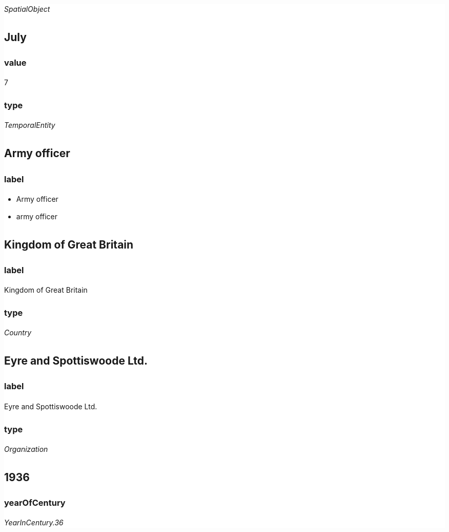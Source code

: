 
*SpatialObject*

## July

### value


7

### type


*TemporalEntity*

## Army officer

### label

 - Army officer

 - army officer

## Kingdom of Great Britain

### label


Kingdom of Great Britain

### type


*Country*

## Eyre and Spottiswoode Ltd.

### label


Eyre and Spottiswoode Ltd.

### type


*Organization*

## 1936

### yearOfCentury


*YearInCentury.36*
